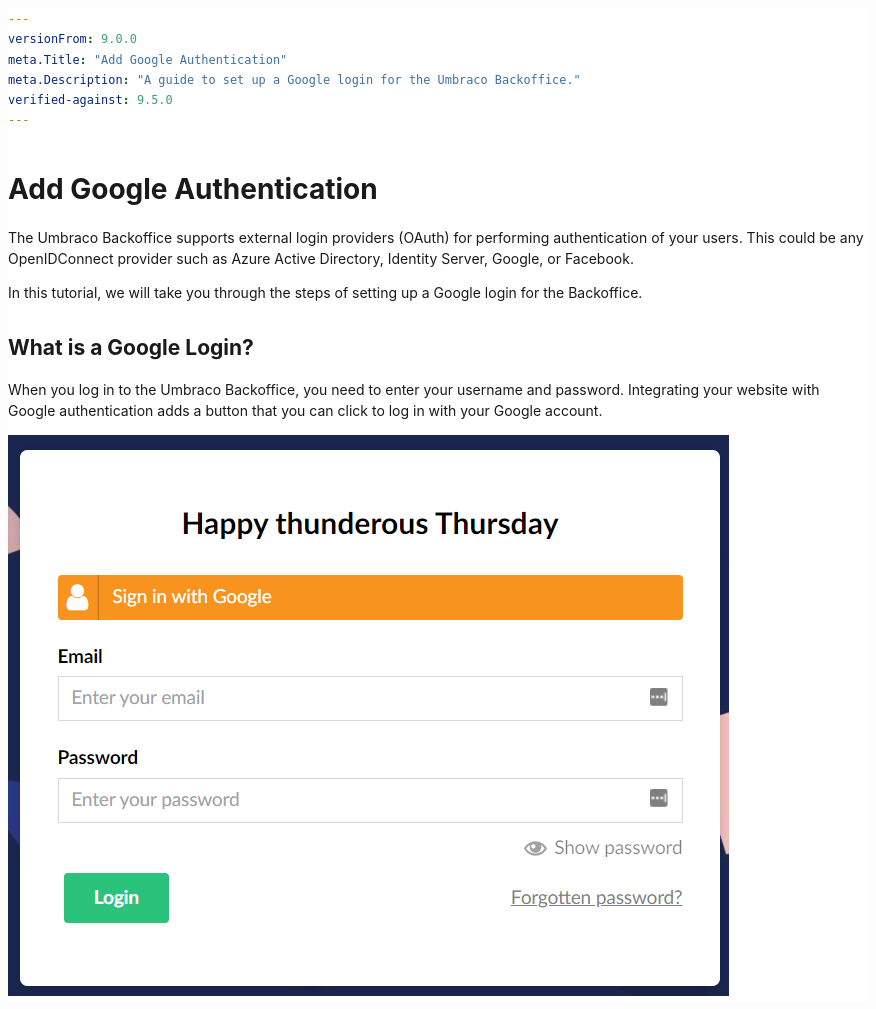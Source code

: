 ```yaml
---
versionFrom: 9.0.0
meta.Title: "Add Google Authentication"
meta.Description: "A guide to set up a Google login for the Umbraco Backoffice."
verified-against: 9.5.0
---
```



# Add Google Authentication

The Umbraco Backoffice supports external login providers (OAuth) for performing authentication of your users. This could be any OpenIDConnect provider such as Azure Active Directory, Identity Server, Google, or Facebook.

In this tutorial, we will take you through the steps of setting up a Google login for the Backoffice.

## What is a Google Login?

When you log in to the Umbraco Backoffice, you need to enter your username and password. Integrating your website with Google authentication adds a button that you can click to log in with your Google account.

![Google login screen](images/GoogleLoginScreen_v9.png)
